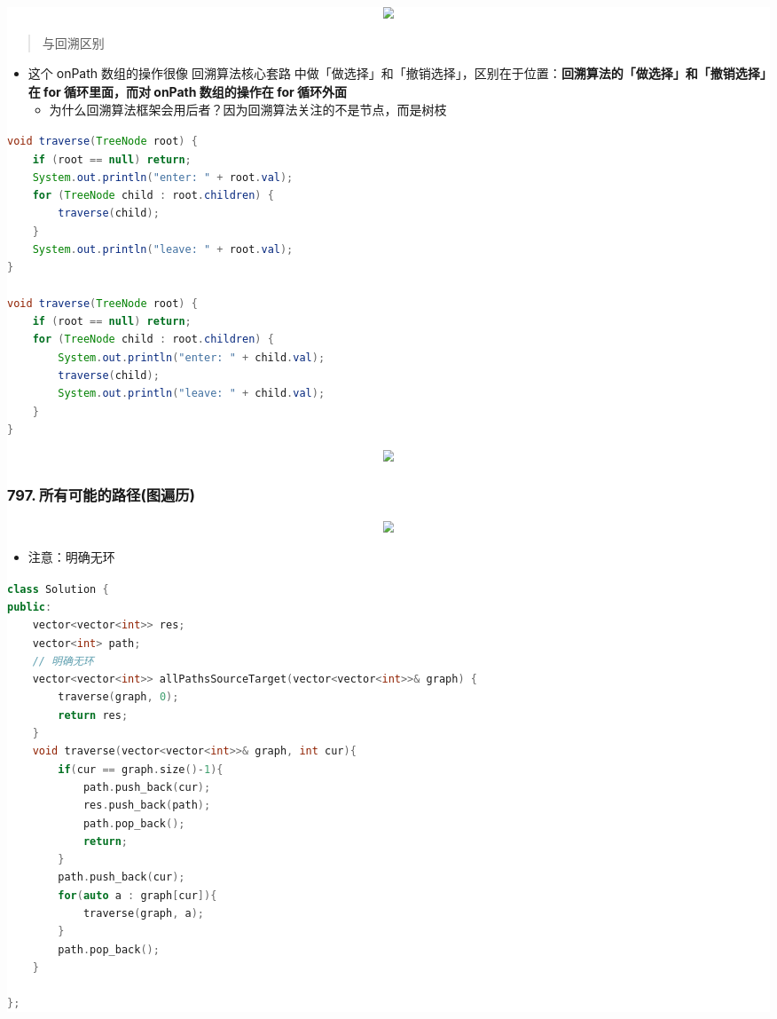 
<div align="center" style="zoom:80%"><img src="./pic/1.gif"></div>


> 与回溯区别

- 这个 onPath 数组的操作很像 回溯算法核心套路 中做「做选择」和「撤销选择」，区别在于位置：**回溯算法的「做选择」和「撤销选择」在 for 循环里面，而对 onPath 数组的操作在 for 循环外面**
  - 为什么回溯算法框架会用后者？因为回溯算法关注的不是节点，而是树枝

```java
void traverse(TreeNode root) {
    if (root == null) return;
    System.out.println("enter: " + root.val);
    for (TreeNode child : root.children) {
        traverse(child);
    }
    System.out.println("leave: " + root.val);
}

void traverse(TreeNode root) {
    if (root == null) return;
    for (TreeNode child : root.children) {
        System.out.println("enter: " + child.val);
        traverse(child);
        System.out.println("leave: " + child.val);
    }
}
```

<div align="center" style="zoom:80%"><img src="./pic/3.jpg"></div>


### 797. 所有可能的路径(图遍历)

<div align="center" style="zoom:80%"><img src="./pic/5.png"></div>

- 注意：明确无环
```cpp
class Solution {
public:
    vector<vector<int>> res;
    vector<int> path;
    // 明确无环
    vector<vector<int>> allPathsSourceTarget(vector<vector<int>>& graph) {
        traverse(graph, 0);
        return res;
    }
    void traverse(vector<vector<int>>& graph, int cur){
        if(cur == graph.size()-1){
            path.push_back(cur);
            res.push_back(path);
            path.pop_back();
            return;
        }
        path.push_back(cur);
        for(auto a : graph[cur]){
            traverse(graph, a);
        }
        path.pop_back();
    }

};
```
